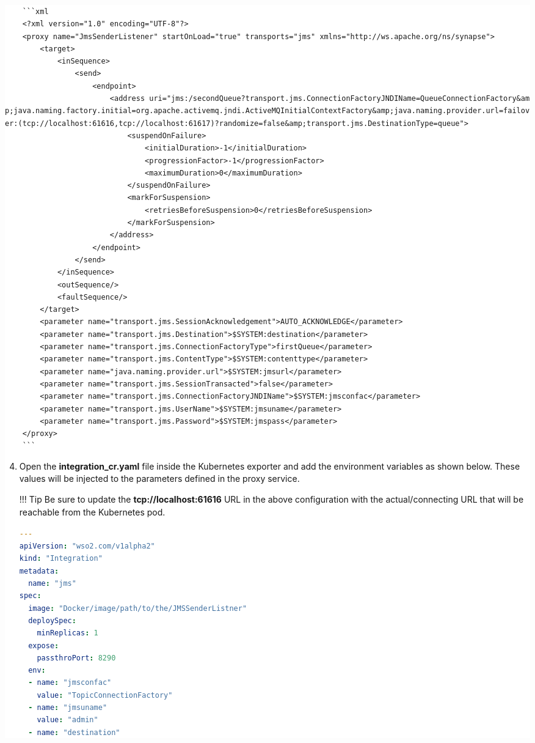         ```xml
        <?xml version="1.0" encoding="UTF-8"?>
        <proxy name="JmsSenderListener" startOnLoad="true" transports="jms" xmlns="http://ws.apache.org/ns/synapse">
            <target>
                <inSequence>
                    <send>
                        <endpoint>
                            <address uri="jms:/secondQueue?transport.jms.ConnectionFactoryJNDIName=QueueConnectionFactory&amp;java.naming.factory.initial=org.apache.activemq.jndi.ActiveMQInitialContextFactory&amp;java.naming.provider.url=failover:(tcp://localhost:61616,tcp://localhost:61617)?randomize=false&amp;transport.jms.DestinationType=queue">
                                <suspendOnFailure>
                                    <initialDuration>-1</initialDuration>
                                    <progressionFactor>-1</progressionFactor>
                                    <maximumDuration>0</maximumDuration>
                                </suspendOnFailure>
                                <markForSuspension>
                                    <retriesBeforeSuspension>0</retriesBeforeSuspension>
                                </markForSuspension>
                            </address>
                        </endpoint>
                    </send>
                </inSequence>
                <outSequence/>
                <faultSequence/>
            </target>
            <parameter name="transport.jms.SessionAcknowledgement">AUTO_ACKNOWLEDGE</parameter>
            <parameter name="transport.jms.Destination">$SYSTEM:destination</parameter>
            <parameter name="transport.jms.ConnectionFactoryType">firstQueue</parameter>
            <parameter name="transport.jms.ContentType">$SYSTEM:contenttype</parameter>
            <parameter name="java.naming.provider.url">$SYSTEM:jmsurl</parameter>
            <parameter name="transport.jms.SessionTransacted">false</parameter>
            <parameter name="transport.jms.ConnectionFactoryJNDIName">$SYSTEM:jmsconfac</parameter>
            <parameter name="transport.jms.UserName">$SYSTEM:jmsuname</parameter>
            <parameter name="transport.jms.Password">$SYSTEM:jmspass</parameter>
        </proxy>
        ```
        
4.  Open the **integration_cr.yaml** file inside the Kubernetes exporter and add the environment variables as shown below. These values will be injected to the parameters defined in the proxy service.

    !!! Tip
        Be sure to update the **tcp://localhost:61616** URL in the above configuration with the actual/connecting URL that will be reachable from the Kubernetes pod.

     ```yaml 
     ---
     apiVersion: "wso2.com/v1alpha2"
     kind: "Integration"
     metadata:
       name: "jms"
     spec:
       image: "Docker/image/path/to/the/JMSSenderListner"
       deploySpec:
         minReplicas: 1
       expose:
         passthroPort: 8290
       env:
       - name: "jmsconfac"
         value: "TopicConnectionFactory"
       - name: "jmsuname"
         value: "admin"
       - name: "destination"